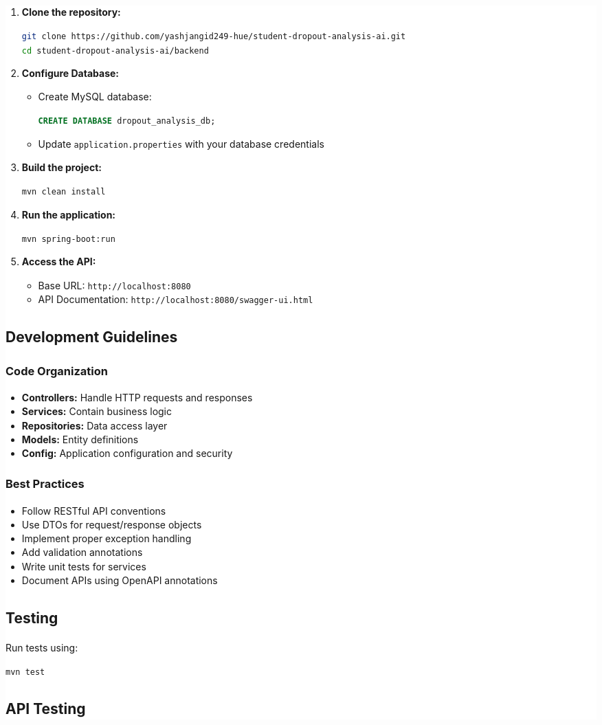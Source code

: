 1. **Clone the repository:**
   ```bash
   git clone https://github.com/yashjangid249-hue/student-dropout-analysis-ai.git
   cd student-dropout-analysis-ai/backend
   ```

2. **Configure Database:**
   - Create MySQL database:
     ```sql
     CREATE DATABASE dropout_analysis_db;
     ```
   - Update `application.properties` with your database credentials

3. **Build the project:**
   ```bash
   mvn clean install
   ```

4. **Run the application:**
   ```bash
   mvn spring-boot:run
   ```

5. **Access the API:**
   - Base URL: `http://localhost:8080`
   - API Documentation: `http://localhost:8080/swagger-ui.html`

## Development Guidelines

### Code Organization
- **Controllers:** Handle HTTP requests and responses
- **Services:** Contain business logic
- **Repositories:** Data access layer
- **Models:** Entity definitions
- **Config:** Application configuration and security

### Best Practices
- Follow RESTful API conventions
- Use DTOs for request/response objects
- Implement proper exception handling
- Add validation annotations
- Write unit tests for services
- Document APIs using OpenAPI annotations

## Testing

Run tests using:
```bash
mvn test
```

## API Testing
